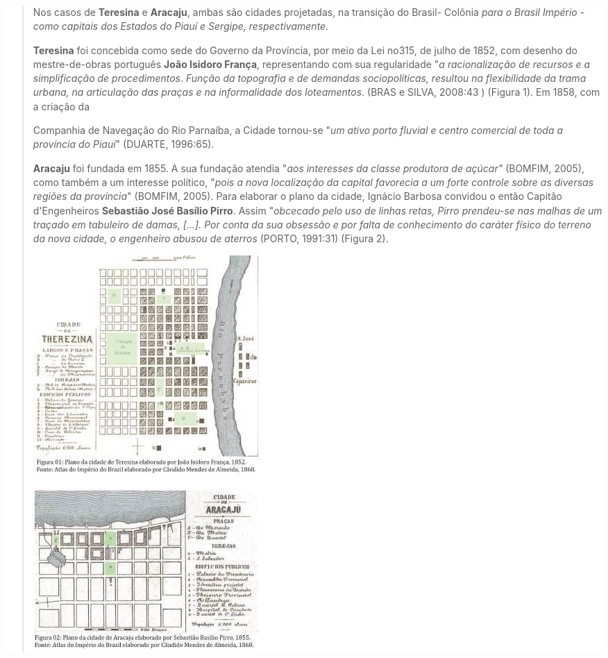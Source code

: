 > Nos casos de **Teresina** e **Aracaju**, ambas são cidades projetadas,
> na transição do Brasil- Colônia *para o Brasil Império - como capitais
> dos Estados do Piauí e Sergipe, respectivamente.*
>
> **Teresina** foi concebida como sede do Governo da Província, por meio
> da Lei no315, de julho de 1852, com desenho do mestre-de-obras
> português **João Isidoro França**, representando com sua regularidade
> "*a racionalização de recursos e a simplificação de procedimentos*.
> *Função da topografia e de demandas sociopolíticas, resultou na
> flexibilidade da trama urbana, na articulação das praças e na
> informalidade dos loteamentos*. (BRAS e SILVA, 2008:43 ) (Figura 1).
> Em 1858, com a criação da
>
> Companhia de Navegação do Rio Parnaíba, a Cidade tornou-se "*um ativo
> porto fluvial e centro comercial de toda a província do Piauí*"
> (DUARTE, 1996:65).
>
> **Aracaju** foi fundada em 1855. A sua fundação atendia "*aos
> interesses da classe produtora de açúcar"* (BOMFIM, 2005), como também
> a um interesse político, "*pois a nova localização da capital
> favorecia a um forte controle sobre as diversas regiões da província*"
> (BOMFIM, 2005). Para elaborar o plano da cidade, Ignácio Barbosa
> convidou o então Capitão d'Engenheiros **Sebastião José Basílio
> Pirro**. Assim "*obcecado pelo uso de linhas retas, Pirro prendeu-se
> nas malhas de um traçado em tabuleiro de damas, \[\...\]. Por conta da
> sua obsessão e por falta de conhecimento do caráter físico do terreno
> da nova cidade, o engenheiro abusou de aterros* (PORTO, 1991:31)
> (Figura 2).
>
> ![](../fig/257/media/image1.jpeg)
